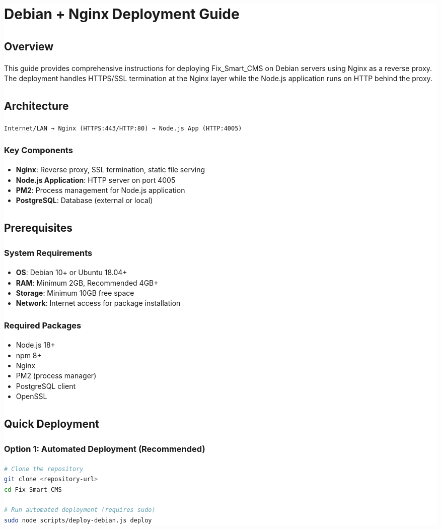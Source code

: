 # Debian + Nginx Deployment Guide

## Overview

This guide provides comprehensive instructions for deploying Fix_Smart_CMS on Debian servers using Nginx as a reverse proxy. The deployment handles HTTPS/SSL termination at the Nginx layer while the Node.js application runs on HTTP behind the proxy.

## Architecture

```
Internet/LAN → Nginx (HTTPS:443/HTTP:80) → Node.js App (HTTP:4005)
```

### Key Components
- **Nginx**: Reverse proxy, SSL termination, static file serving
- **Node.js Application**: HTTP server on port 4005
- **PM2**: Process management for Node.js application
- **PostgreSQL**: Database (external or local)

## Prerequisites

### System Requirements
- **OS**: Debian 10+ or Ubuntu 18.04+
- **RAM**: Minimum 2GB, Recommended 4GB+
- **Storage**: Minimum 10GB free space
- **Network**: Internet access for package installation

### Required Packages
- Node.js 18+
- npm 8+
- Nginx
- PM2 (process manager)
- PostgreSQL client
- OpenSSL

## Quick Deployment

### Option 1: Automated Deployment (Recommended)

```bash
# Clone the repository
git clone <repository-url>
cd Fix_Smart_CMS

# Run automated deployment (requires sudo)
sudo node scripts/deploy-debian.js deploy
```
